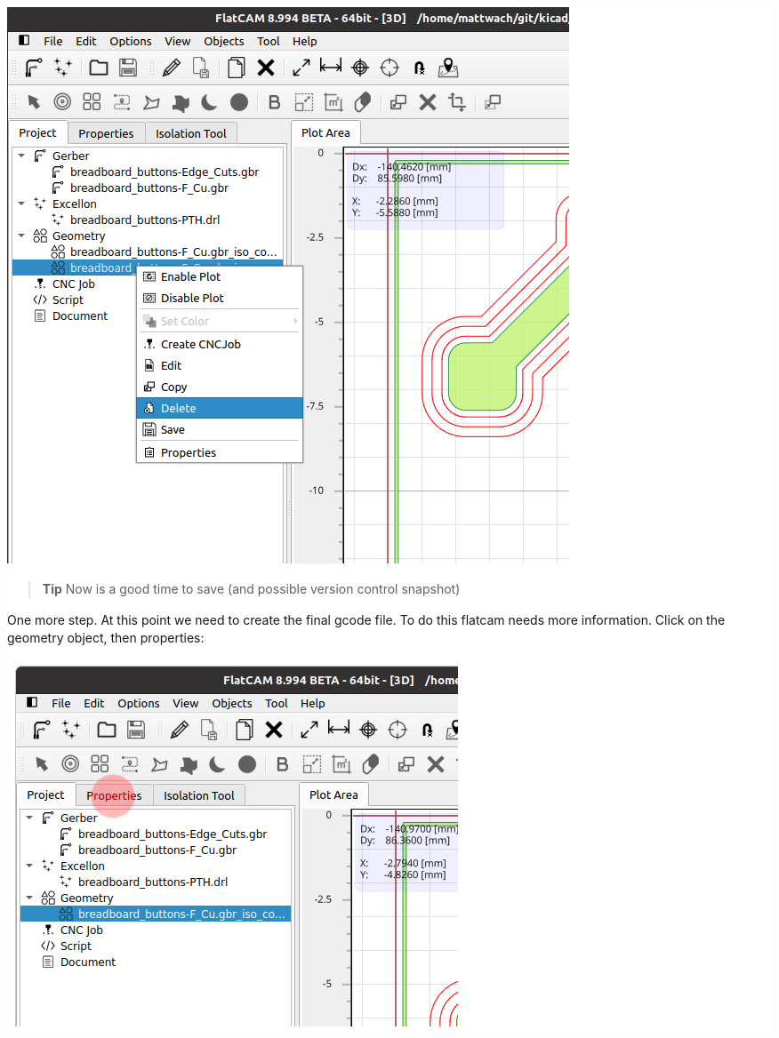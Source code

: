![flatcam delete geometry](images/flatcam_delete_geometry.png)

> **Tip** Now is a good time to save (and possible version control snapshot)

One more step.  At this point we need to create the final gcode file.  To do
this flatcam needs more information.  Click on the geometry object, then properties:

![flatcam geometry properties](images/flatcam_geometry_properties.png)
